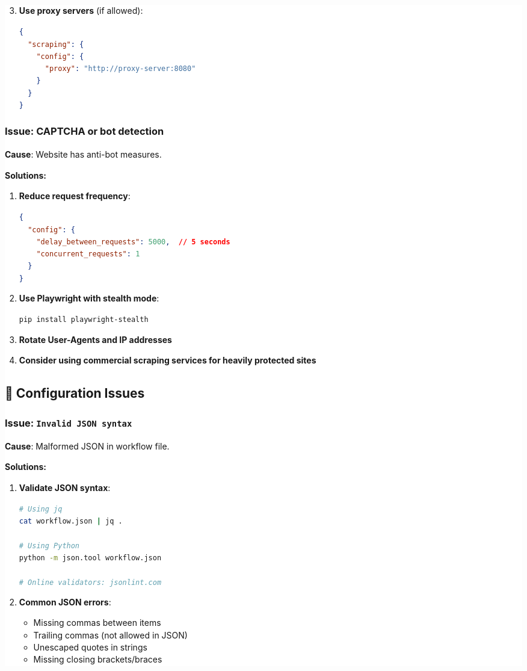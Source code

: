 3. **Use proxy servers** (if allowed):
   ```json
   {
     "scraping": {
       "config": {
         "proxy": "http://proxy-server:8080"
       }
     }
   }
   ```

### Issue: CAPTCHA or bot detection

**Cause**: Website has anti-bot measures.

**Solutions:**

1. **Reduce request frequency**:
   ```json
   {
     "config": {
       "delay_between_requests": 5000,  // 5 seconds
       "concurrent_requests": 1
     }
   }
   ```

2. **Use Playwright with stealth mode**:
   ```bash
   pip install playwright-stealth
   ```

3. **Rotate User-Agents and IP addresses**
4. **Consider using commercial scraping services for heavily protected sites**

## 📝 Configuration Issues

### Issue: `Invalid JSON syntax`

**Cause**: Malformed JSON in workflow file.

**Solutions:**

1. **Validate JSON syntax**:
   ```bash
   # Using jq
   cat workflow.json | jq .
   
   # Using Python
   python -m json.tool workflow.json
   
   # Online validators: jsonlint.com
   ```

2. **Common JSON errors**:
   - Missing commas between items
   - Trailing commas (not allowed in JSON)
   - Unescaped quotes in strings
   - Missing closing brackets/braces
